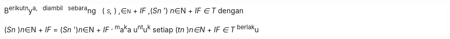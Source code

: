<p><span class="font48">B</span><span class="font42"><sup>erikutn</sup></span><span class="font48">y</span><span class="font42"><sup>a, &nbsp;&nbsp;diambil &nbsp;&nbsp;sebara</sup></span><span class="font48">ng &nbsp;&nbsp;</span><span class="font46">( </span><span class="font47" style="font-style:italic;font-variant:small-caps;">s</span><span class="font43" style="font-style:italic;font-variant:small-caps;">,</span><span class="font46"> ) </span><span class="font43" style="font-style:italic;font-variant:small-caps;">,</span><span class="font20" style="font-variant:small-caps;">∈</span><span class="font29" style="font-variant:small-caps;">n</span><span class="font22"> + </span><span class="font46" style="font-style:italic;">I</span><span class="font32" style="font-style:italic;">F</span><span class="font46"> ,(</span><span class="font46" style="font-style:italic;">S</span><span class="font41" style="font-style:italic;">n</span><span class="font46"> ’) </span><span class="font41" style="font-style:italic;">n</span><span class="font19">∈</span><span class="font42">N </span><span class="font22">+ </span><span class="font46" style="font-style:italic;">I</span><span class="font32" style="font-style:italic;">F </span><span class="font37" style="font-style:italic;">∈</span><span class="font32" style="font-style:italic;"> </span><span class="font46" style="font-style:italic;">T</span><span class="font48"> dengan</span></p>
<p><span class="font46">(</span><span class="font46" style="font-style:italic;">S</span><span class="font41" style="font-style:italic;">n</span><span class="font46"> )</span><span class="font41" style="font-style:italic;">n</span><span class="font19">∈</span><span class="font42">N </span><span class="font22">+ </span><span class="font46" style="font-style:italic;">IF</span><span class="font22"> = </span><span class="font46">(</span><span class="font46" style="font-style:italic;">S</span><span class="font41" style="font-style:italic;">n</span><span class="font46"> ')</span><span class="font41" style="font-style:italic;">n</span><span class="font19">∈</span><span class="font42">N </span><span class="font22">+ </span><span class="font46" style="font-style:italic;">IF</span><span class="font42"> <sup>, m</sup></span><span class="font48">a</span><span class="font42"><sup>k</sup></span><span class="font48">a u</span><span class="font42"><sup>nt</sup></span><span class="font48">u</span><span class="font42"><sup>k</sup> </span><span class="font48">setiap </span><span class="font46">(</span><span class="font46" style="font-style:italic;">t</span><span class="font41" style="font-style:italic;">n</span><span class="font46"> )</span><span class="font41" style="font-style:italic;">n</span><span class="font33" style="font-style:italic;">∈</span><span class="font30" style="font-style:italic;">N</span><span class="font22"> + </span><span class="font46" style="font-style:italic;">IF </span><span class="font22" style="font-style:italic;">∈ </span><span class="font46" style="font-style:italic;">T</span><span class="font42"> <sup>berlak</sup></span><span class="font48">u</span></p>
